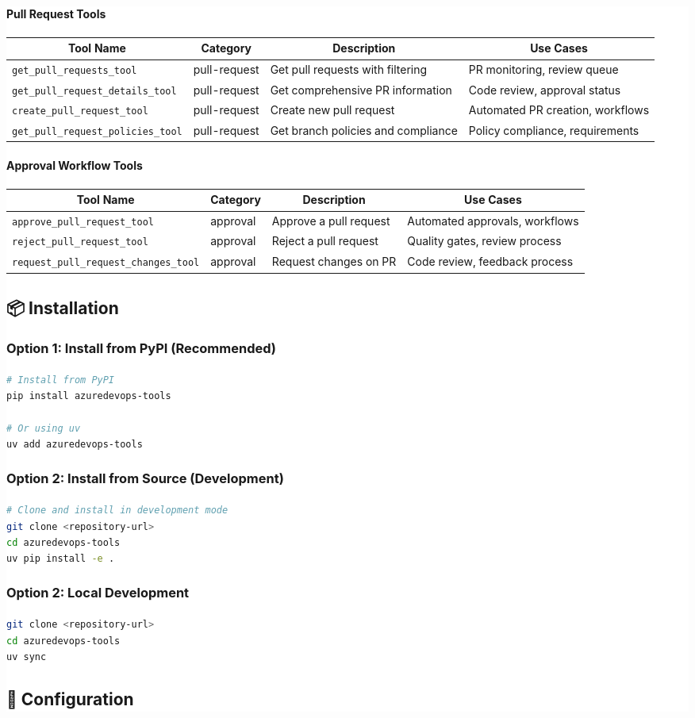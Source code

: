 #### Pull Request Tools

| Tool Name | Category | Description | Use Cases |
|-----------|----------|-------------|-----------|
| `get_pull_requests_tool` | pull-request | Get pull requests with filtering | PR monitoring, review queue |
| `get_pull_request_details_tool` | pull-request | Get comprehensive PR information | Code review, approval status |
| `create_pull_request_tool` | pull-request | Create new pull request | Automated PR creation, workflows |
| `get_pull_request_policies_tool` | pull-request | Get branch policies and compliance | Policy compliance, requirements |

#### Approval Workflow Tools

| Tool Name | Category | Description | Use Cases |
|-----------|----------|-------------|-----------|
| `approve_pull_request_tool` | approval | Approve a pull request | Automated approvals, workflows |
| `reject_pull_request_tool` | approval | Reject a pull request | Quality gates, review process |
| `request_pull_request_changes_tool` | approval | Request changes on PR | Code review, feedback process |

## 📦 Installation

### Option 1: Install from PyPI (Recommended)

```bash
# Install from PyPI
pip install azuredevops-tools

# Or using uv
uv add azuredevops-tools
```

### Option 2: Install from Source (Development)

```bash
# Clone and install in development mode
git clone <repository-url>
cd azuredevops-tools
uv pip install -e .
```

### Option 2: Local Development

```bash
git clone <repository-url>
cd azuredevops-tools
uv sync
```

## 🔧 Configuration

